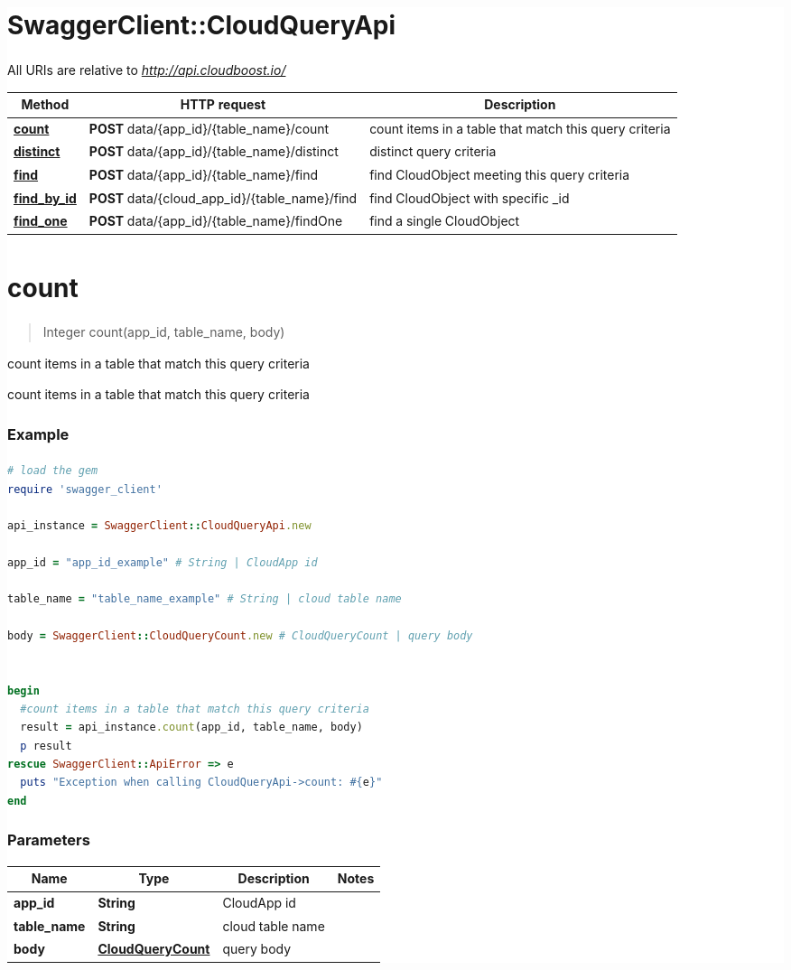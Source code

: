 # SwaggerClient::CloudQueryApi

All URIs are relative to *http://api.cloudboost.io/*

Method | HTTP request | Description
------------- | ------------- | -------------
[**count**](CloudQueryApi.md#count) | **POST** data/{app_id}/{table_name}/count | count items in a table that match this query criteria
[**distinct**](CloudQueryApi.md#distinct) | **POST** data/{app_id}/{table_name}/distinct | distinct query criteria
[**find**](CloudQueryApi.md#find) | **POST** data/{app_id}/{table_name}/find | find CloudObject meeting this query criteria
[**find_by_id**](CloudQueryApi.md#find_by_id) | **POST** data/{cloud_app_id}/{table_name}/find | find CloudObject with specific _id
[**find_one**](CloudQueryApi.md#find_one) | **POST** data/{app_id}/{table_name}/findOne | find a single CloudObject


# **count**
> Integer count(app_id, table_name, body)

count items in a table that match this query criteria

count items in a table that match this query criteria

### Example
```ruby
# load the gem
require 'swagger_client'

api_instance = SwaggerClient::CloudQueryApi.new

app_id = "app_id_example" # String | CloudApp id

table_name = "table_name_example" # String | cloud table name

body = SwaggerClient::CloudQueryCount.new # CloudQueryCount | query body


begin
  #count items in a table that match this query criteria
  result = api_instance.count(app_id, table_name, body)
  p result
rescue SwaggerClient::ApiError => e
  puts "Exception when calling CloudQueryApi->count: #{e}"
end
```

### Parameters

Name | Type | Description  | Notes
------------- | ------------- | ------------- | -------------
 **app_id** | **String**| CloudApp id | 
 **table_name** | **String**| cloud table name | 
 **body** | [**CloudQueryCount**](CloudQueryCount.md)| query body | 
